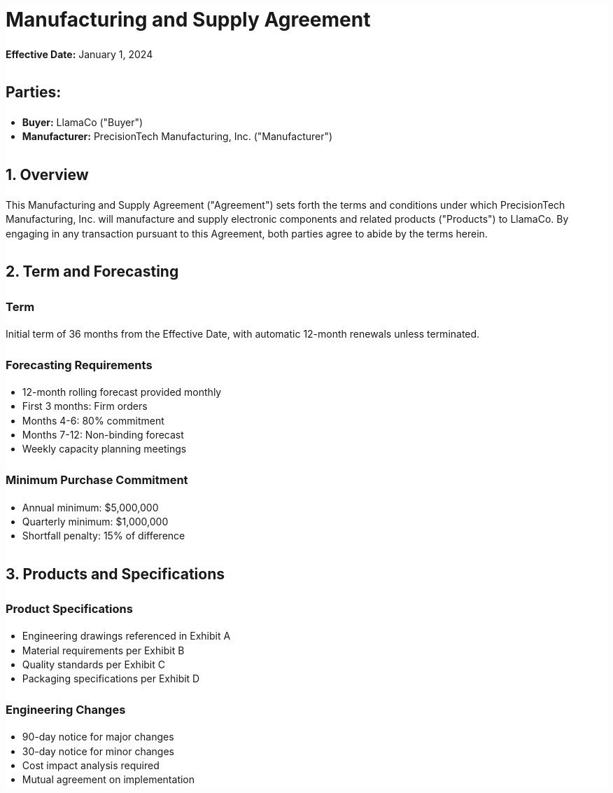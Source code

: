 # Manufacturing and Supply Agreement

**Effective Date:** January 1, 2024

## Parties:
- **Buyer:** LlamaCo ("Buyer")
- **Manufacturer:** PrecisionTech Manufacturing, Inc. ("Manufacturer")

## 1. Overview

This Manufacturing and Supply Agreement ("Agreement") sets forth the terms and conditions under which PrecisionTech Manufacturing, Inc. will manufacture and supply electronic components and related products ("Products") to LlamaCo. By engaging in any transaction pursuant to this Agreement, both parties agree to abide by the terms herein.

## 2. Term and Forecasting

### Term
Initial term of 36 months from the Effective Date, with automatic 12-month renewals unless terminated.

### Forecasting Requirements
- 12-month rolling forecast provided monthly
- First 3 months: Firm orders
- Months 4-6: 80% commitment
- Months 7-12: Non-binding forecast
- Weekly capacity planning meetings

### Minimum Purchase Commitment
- Annual minimum: $5,000,000
- Quarterly minimum: $1,000,000
- Shortfall penalty: 15% of difference

## 3. Products and Specifications

### Product Specifications
- Engineering drawings referenced in Exhibit A
- Material requirements per Exhibit B
- Quality standards per Exhibit C
- Packaging specifications per Exhibit D

### Engineering Changes
- 90-day notice for major changes
- 30-day notice for minor changes
- Cost impact analysis required
- Mutual agreement on implementation
